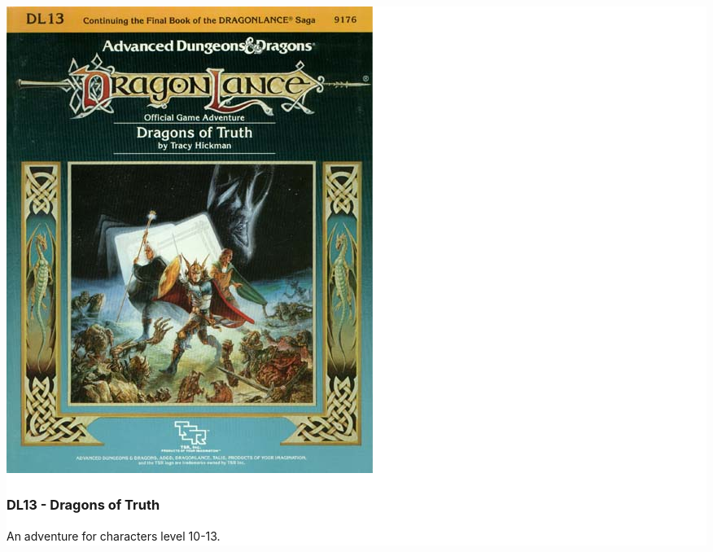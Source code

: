 ![DL13: Dragons of Truth](./images/dl13-dragons-of-truth.jpg)

</div>

<div style={{ padding: '10px'}}>

### DL13 - Dragons of Truth

An adventure for characters level 10-13.

</div>

</div>

<div style={{ display: 'flex', alignItems: 'stretch', justifyContent: 'flexStart', borderBottom: '1px solid #ececec' }}>

<div style={{ minWidth: '150px', padding: '10px'}}>
